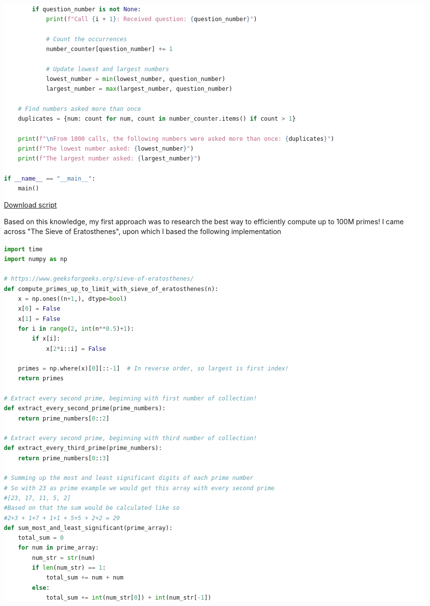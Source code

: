 ```python
        if question_number is not None:
            print(f"Call {i + 1}: Received question: {question_number}")

            # Count the occurrences
            number_counter[question_number] += 1

            # Update lowest and largest numbers
            lowest_number = min(lowest_number, question_number)
            largest_number = max(largest_number, question_number)

    # Find numbers asked more than once
    duplicates = {num: count for num, count in number_counter.items() if count > 1}

    print(f"\nFrom 1000 calls, the following numbers were asked more than once: {duplicates}")
    print(f"The lowest number asked: {lowest_number}")
    print(f"The largest number asked: {largest_number}")

if __name__ == "__main__":
    main()
```

[Download script](scripts/identify_duplicates_in_my_prime.py)

Based on this knowledge, my first approach was to research the best way to efficiently compute up to 100M primes!
I came across "The Sieve of Eratosthenes", upon which I based the following implementation

```python
import time
import numpy as np

# https://www.geeksforgeeks.org/sieve-of-eratosthenes/
def compute_primes_up_to_limit_with_sieve_of_eratosthenes(n):
    x = np.ones((n+1,), dtype=bool)
    x[0] = False
    x[1] = False
    for i in range(2, int(n**0.5)+1):
        if x[i]:
            x[2*i::i] = False

    primes = np.where(x)[0][::-1]  # In reverse order, so largest is first index!
    return primes

# Extract every second prime, beginning with first number of collection!
def extract_every_second_prime(prime_numbers):
    return prime_numbers[0::2]

# Extract every second prime, beginning with third number of collection!
def extract_every_third_prime(prime_numbers):
    return prime_numbers[0::3]

# Summing up the most and least significant digits of each prime number
# So with 23 as prime example we would get this array with every second prime
#[23, 17, 11, 5, 2]
#Based on that the sum would be calculated like so
#2+3 + 1+7 + 1+1 + 5+5 + 2+2 = 29
def sum_most_and_least_significant(prime_array):
    total_sum = 0
    for num in prime_array:
        num_str = str(num)
        if len(num_str) == 1:
            total_sum += num + num
        else:
            total_sum += int(num_str[0]) + int(num_str[-1])
```